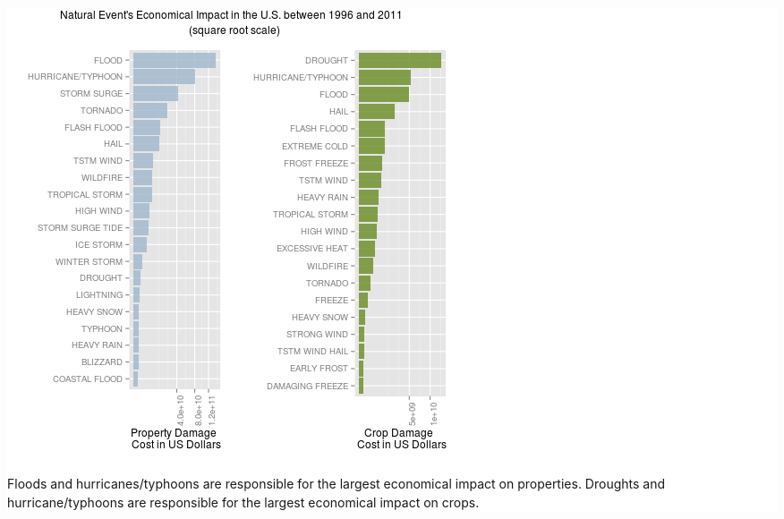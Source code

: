 ![plot of chunk plot3](figure/plot3-1.png) 

Floods and hurricanes/typhoons are responsible for the largest economical impact on properties. Droughts and hurricane/typhoons are responsible for the largest economical impact on crops.
